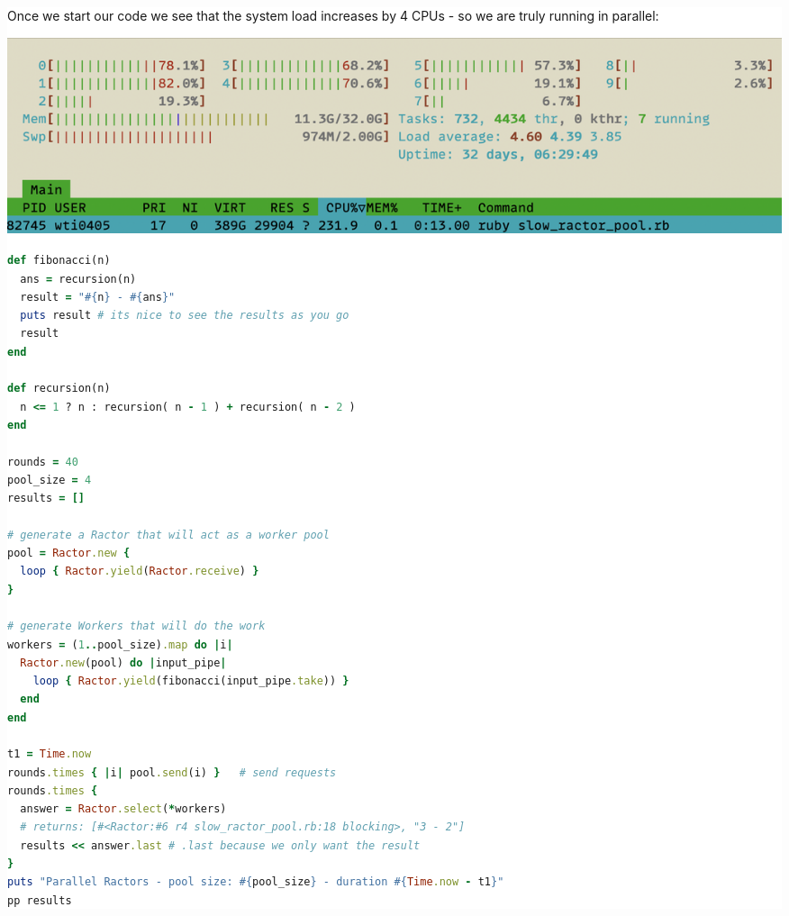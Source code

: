 Once we start our code we see that the system load increases by 4 CPUs - so we are truly running in parallel:

![htop with a main Ractor and 4 workers](03_htop_with_4_worker_ractors.png)


```ruby
def fibonacci(n)
  ans = recursion(n)
  result = "#{n} - #{ans}"
  puts result # its nice to see the results as you go
  result
end

def recursion(n)
  n <= 1 ? n : recursion( n - 1 ) + recursion( n - 2 )
end

rounds = 40
pool_size = 4
results = []

# generate a Ractor that will act as a worker pool
pool = Ractor.new {
  loop { Ractor.yield(Ractor.receive) }
}

# generate Workers that will do the work
workers = (1..pool_size).map do |i|
  Ractor.new(pool) do |input_pipe|
    loop { Ractor.yield(fibonacci(input_pipe.take)) }
  end
end

t1 = Time.now
rounds.times { |i| pool.send(i) }   # send requests
rounds.times {
  answer = Ractor.select(*workers)
  # returns: [#<Ractor:#6 r4 slow_ractor_pool.rb:18 blocking>, "3 - 2"]
  results << answer.last # .last because we only want the result
}
puts "Parallel Ractors - pool size: #{pool_size} - duration #{Time.now - t1}"
pp results
```
